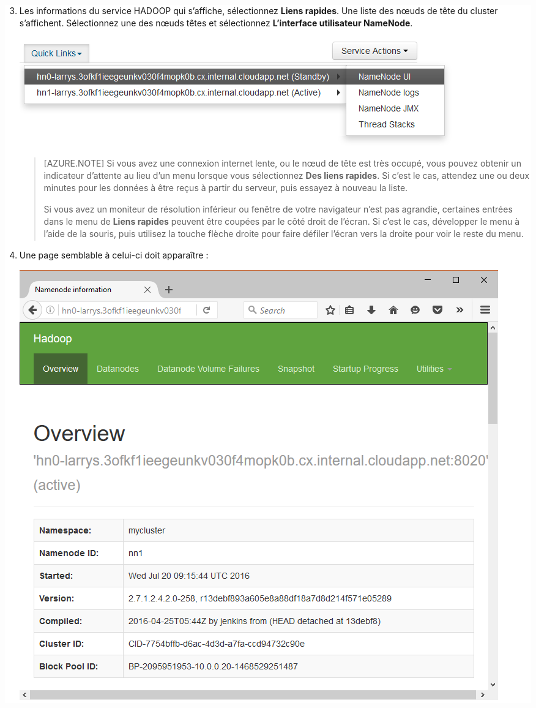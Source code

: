 3. Les informations du service HADOOP qui s’affiche, sélectionnez __Liens rapides__. Une liste des nœuds de tête du cluster s’affichent. Sélectionnez une des nœuds têtes et sélectionnez __L’interface utilisateur NameNode__.

    ![Image avec le menu de liens rapides développé](./media/hdinsight-linux-ambari-ssh-tunnel/namenodedropdown.png)

    > [AZURE.NOTE] Si vous avez une connexion internet lente, ou le nœud de tête est très occupé, vous pouvez obtenir un indicateur d’attente au lieu d’un menu lorsque vous sélectionnez __Des liens rapides__. Si c’est le cas, attendez une ou deux minutes pour les données à être reçus à partir du serveur, puis essayez à nouveau la liste.
    >
    > Si vous avez un moniteur de résolution inférieur ou fenêtre de votre navigateur n’est pas agrandie, certaines entrées dans le menu de __Liens rapides__ peuvent être coupées par le côté droit de l’écran. Si c’est le cas, développer le menu à l’aide de la souris, puis utilisez la touche flèche droite pour faire défiler l’écran vers la droite pour voir le reste du menu.

4. Une page semblable à celui-ci doit apparaître :

    ![Image de l’interface utilisateur NameNode](./media/hdinsight-linux-ambari-ssh-tunnel/namenode.png)
